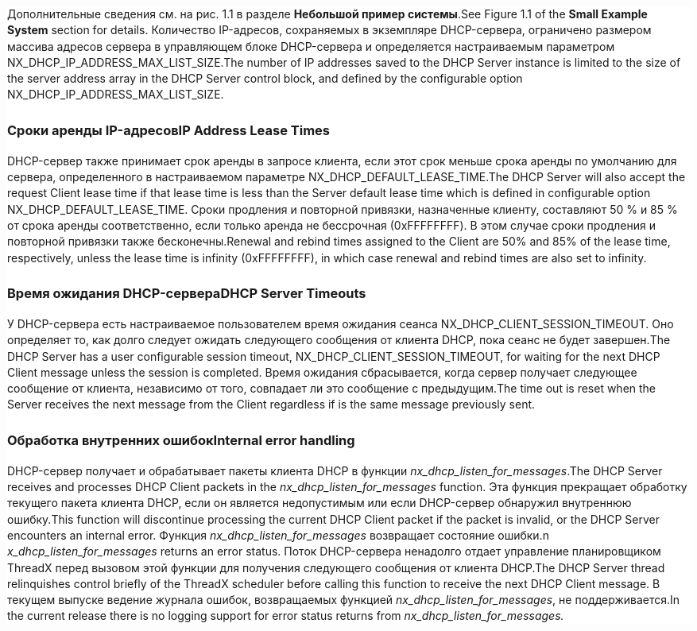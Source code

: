 <span data-ttu-id="3948b-147">Дополнительные сведения см. на рис. 1.1 в разделе **Небольшой пример системы**.</span><span class="sxs-lookup"><span data-stu-id="3948b-147">See Figure 1.1 of the **Small Example System** section for details.</span></span> <span data-ttu-id="3948b-148">Количество IP-адресов, сохраняемых в экземпляре DHCP-сервера, ограничено размером массива адресов сервера в управляющем блоке DHCP-сервера и определяется настраиваемым параметром NX_DHCP_IP_ADDRESS_MAX_LIST_SIZE.</span><span class="sxs-lookup"><span data-stu-id="3948b-148">The number of IP addresses saved to the DHCP Server instance is limited to the size of the server address array in the DHCP Server control block, and defined by the configurable option NX_DHCP_IP_ADDRESS_MAX_LIST_SIZE.</span></span>

### <a name="ip-address-lease-times"></a><span data-ttu-id="3948b-149">Сроки аренды IP-адресов</span><span class="sxs-lookup"><span data-stu-id="3948b-149">IP Address Lease Times</span></span>

<span data-ttu-id="3948b-150">DHCP-сервер также принимает срок аренды в запросе клиента, если этот срок меньше срока аренды по умолчанию для сервера, определенного в настраиваемом параметре NX_DHCP_DEFAULT_LEASE_TIME.</span><span class="sxs-lookup"><span data-stu-id="3948b-150">The DHCP Server will also accept the request Client lease time if that lease time is less than the Server default lease time which is defined in configurable option NX_DHCP_DEFAULT_LEASE_TIME.</span></span> <span data-ttu-id="3948b-151">Сроки продления и повторной привязки, назначенные клиенту, составляют 50 % и 85 % от срока аренды соответственно, если только аренда не бессрочная (0xFFFFFFFF). В этом случае сроки продления и повторной привязки также бесконечны.</span><span class="sxs-lookup"><span data-stu-id="3948b-151">Renewal and rebind times assigned to the Client are 50% and 85% of the lease time, respectively, unless the lease time is infinity (0xFFFFFFFF), in which case renewal and rebind times are also set to infinity.</span></span>

### <a name="dhcp-server-timeouts"></a><span data-ttu-id="3948b-152">Время ожидания DHCP-сервера</span><span class="sxs-lookup"><span data-stu-id="3948b-152">DHCP Server Timeouts</span></span>

<span data-ttu-id="3948b-153">У DHCP-сервера есть настраиваемое пользователем время ожидания сеанса NX_DHCP_CLIENT_SESSION_TIMEOUT. Оно определяет то, как долго следует ожидать следующего сообщения от клиента DHCP, пока сеанс не будет завершен.</span><span class="sxs-lookup"><span data-stu-id="3948b-153">The DHCP Server has a user configurable session timeout, NX_DHCP_CLIENT_SESSION_TIMEOUT, for waiting for the next DHCP Client message unless the session is completed.</span></span> <span data-ttu-id="3948b-154">Время ожидания сбрасывается, когда сервер получает следующее сообщение от клиента, независимо от того, совпадает ли это сообщение с предыдущим.</span><span class="sxs-lookup"><span data-stu-id="3948b-154">The time out is reset when the Server receives the next message from the Client regardless if is the same message previously sent.</span></span>

### <a name="internal-error-handling"></a><span data-ttu-id="3948b-155">Обработка внутренних ошибок</span><span class="sxs-lookup"><span data-stu-id="3948b-155">Internal error handling</span></span>

<span data-ttu-id="3948b-156">DHCP-сервер получает и обрабатывает пакеты клиента DHCP в функции *nx_dhcp_listen_for_messages*.</span><span class="sxs-lookup"><span data-stu-id="3948b-156">The DHCP Server receives and processes DHCP Client packets in the *nx_dhcp_listen_for_messages* function.</span></span> <span data-ttu-id="3948b-157">Эта функция прекращает обработку текущего пакета клиента DHCP, если он является недопустимым или если DHCP-сервер обнаружил внутреннюю ошибку.</span><span class="sxs-lookup"><span data-stu-id="3948b-157">This function will discontinue processing the current DHCP Client packet if the packet is invalid, or the DHCP Server encounters an internal error.</span></span> <span data-ttu-id="3948b-158">Функция *nx_dhcp_listen_for_messages* возвращает состояние ошибки.</span><span class="sxs-lookup"><span data-stu-id="3948b-158">n *x_dhcp_listen_for_messages* returns an error status.</span></span> <span data-ttu-id="3948b-159">Поток DHCP-сервера ненадолго отдает управление планировщиком ThreadX перед вызовом этой функции для получения следующего сообщения от клиента DHCP.</span><span class="sxs-lookup"><span data-stu-id="3948b-159">The DHCP Server thread relinquishes control briefly of the ThreadX scheduler before calling this function to receive the next DHCP Client message.</span></span> <span data-ttu-id="3948b-160">В текущем выпуске ведение журнала ошибок, возвращаемых функцией *nx_dhcp_listen_for_messages*, не поддерживается.</span><span class="sxs-lookup"><span data-stu-id="3948b-160">In the current release there is no logging support for error status returns from *nx_dhcp_listen_for_messages.*</span></span>
